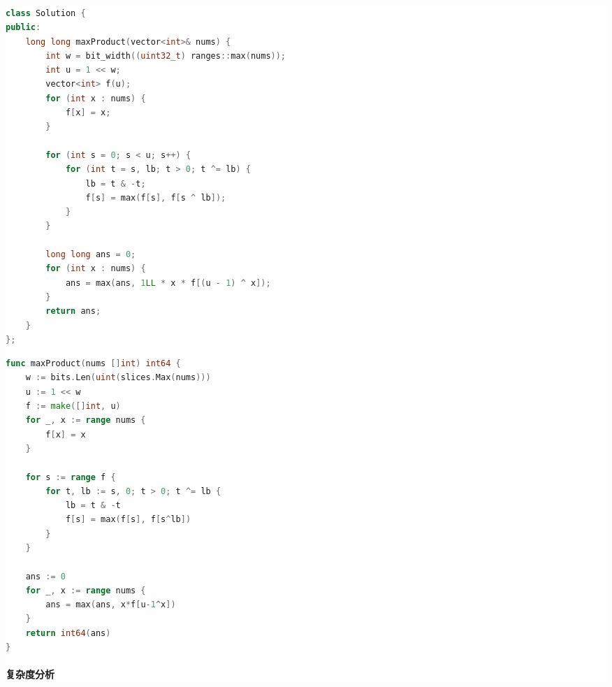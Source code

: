 ```cpp [sol-C++]
class Solution {
public:
    long long maxProduct(vector<int>& nums) {
        int w = bit_width((uint32_t) ranges::max(nums));
        int u = 1 << w;
        vector<int> f(u);
        for (int x : nums) {
            f[x] = x;
        }

        for (int s = 0; s < u; s++) {
            for (int t = s, lb; t > 0; t ^= lb) {
                lb = t & -t;
                f[s] = max(f[s], f[s ^ lb]);
            }
        }

        long long ans = 0;
        for (int x : nums) {
            ans = max(ans, 1LL * x * f[(u - 1) ^ x]);
        }
        return ans;
    }
};
```

```go [sol-Go]
func maxProduct(nums []int) int64 {
	w := bits.Len(uint(slices.Max(nums)))
	u := 1 << w
	f := make([]int, u)
	for _, x := range nums {
		f[x] = x
	}

	for s := range f {
		for t, lb := s, 0; t > 0; t ^= lb {
			lb = t & -t
			f[s] = max(f[s], f[s^lb])
		}
	}

	ans := 0
	for _, x := range nums {
		ans = max(ans, x*f[u-1^x])
	}
	return int64(ans)
}
```

#### 复杂度分析
